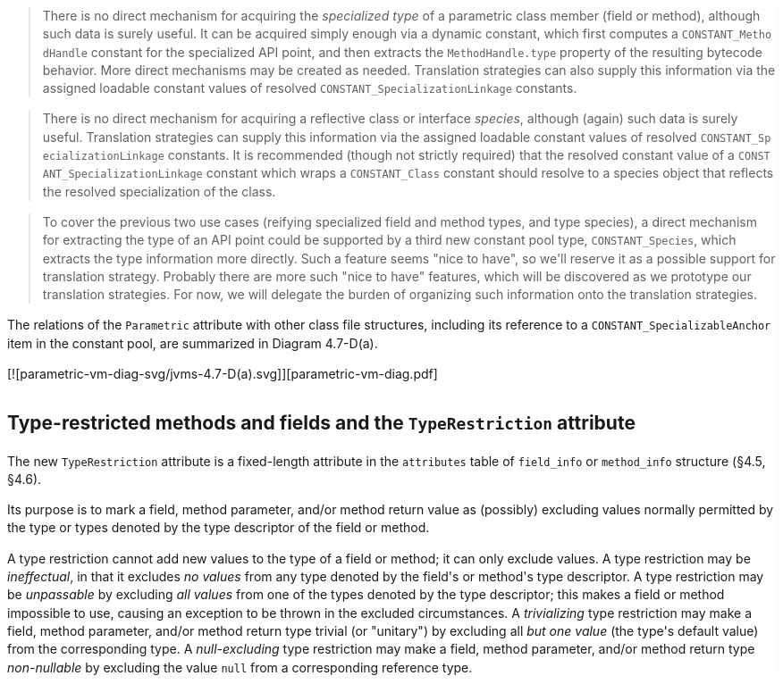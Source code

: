 > There is no direct mechanism for acquiring the *specialized type* of
a parametric class member (field or method), although such data is
surely useful.  It can be acquired simply enough via a dynamic
constant, which first computes a `CONSTANT_MethodHandle` constant for
the specialized API point, and then extracts the `MethodHandle.type`
property of the resulting bytecode behavior.  More direct mechanisms
may be created as needed.  Translation strategies can also supply
this information via the assigned loadable constant values of
resolved `CONSTANT_SpecializationLinkage` constants.

> There is no direct mechanism for acquiring a reflective class or
interface *species*, although (again) such data is surely useful.
Translation strategies can supply this information via the assigned
loadable constant values of resolved `CONSTANT_SpecializationLinkage` constants.  It
is recommended (though not strictly required) that the resolved
constant value of a `CONSTANT_SpecializationLinkage` constant which wraps a
`CONSTANT_Class` constant should resolve to a species object that
reflects the resolved specialization of the class.

> To cover the previous two use cases (reifying specialized field and
method types, and type species), a direct mechanism for extracting the
type of an API point could be supported by a third new constant pool
type, `CONSTANT_Species`, which extracts the type information more
directly.  Such a feature seems "nice to have", so we'll reserve it as
a possible support for translation strategy.  Probably there are more
such "nice to have" features, which will be discovered as we prototype
our translation strategies.  For now, we will delegate the burden of
organizing such information onto the translation strategies.

The relations of the `Parametric` attribute with other class file
structures, including its reference to a
`CONSTANT_SpecializableAnchor` item in the constant pool, are
summarized in Diagram 4.7-D(a).

[![parametric-vm-diag-svg/jvms-4.7-D(a).svg]][parametric-vm-diag.pdf]

## Type-restricted methods and fields and the `TypeRestriction` attribute

The new `TypeRestriction` attribute is a fixed-length attribute in the
`attributes` table of `field_info` or `method_info`
structure (§4.5, §4.6).

Its purpose is to mark a field, method parameter, and/or method return
value as (possibly) excluding values normally permitted by the type or
types denoted by the type descriptor of the field or method.

A type restriction cannot add new values to the type of a field or
method; it can only exclude values.  A type restriction may be
_ineffectual_, in that it excludes _no values_ from any type denoted
by the field's or method's type descriptor.  A type restriction may be
_unpassable_ by excluding _all values_ from one of the types denoted
by the type descriptor; this makes a field or method impossible to
use, causing an exception to be thrown in the excluded circumstances.
A _trivializing_ type restriction may make a field, method parameter,
and/or method return type trivial (or "unitary") by excluding all _but
one value_ (the type's default value) from the corresponding type.  A
_null-excluding_ type restriction may make a field, method parameter,
and/or method return type _non-nullable_ by excluding the value `null`
from a corresponding reference type.


[FlatLayouts]: #FlatLayouts
[FlatCalls]: #FlatCalls
[ScalarCode]: #ScalarCode
[RawSupport]: #RawSupport
[RawClassUniversal]: #RawClassUniversal
[RawMethodUniversal]: #RawMethodUniversal
[ReflectiveSupport]: #ReflectiveSupport
[IndependentSpecialization]: #IndependentSpecialization
[EncapsulatedSpecialization]: #EncapsulatedSpecialization
[ClassVariance]: #ClassVariance
[MethodVariance]: #MethodVariance
[BiVariance]: #BiVariance
[JVMS-4]: http://docs.oracle.com/javase/specs/jvms/se15/html/jvms-4.html